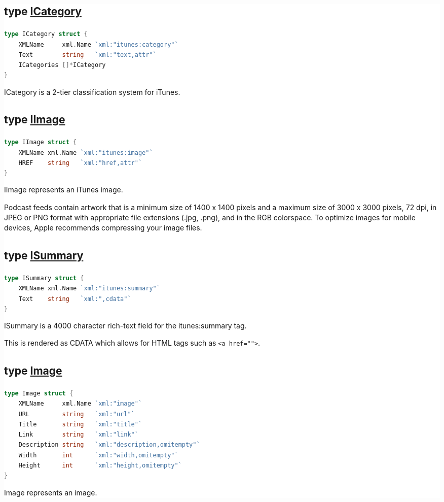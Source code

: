 ## <a name="ICategory">type</a> [ICategory](./itunes.go#L9-L13)
``` go
type ICategory struct {
    XMLName     xml.Name `xml:"itunes:category"`
    Text        string   `xml:"text,attr"`
    ICategories []*ICategory
}
```
ICategory is a 2-tier classification system for iTunes.

## <a name="IImage">type</a> [IImage](./itunes.go#L23-L26)
``` go
type IImage struct {
    XMLName xml.Name `xml:"itunes:image"`
    HREF    string   `xml:"href,attr"`
}
```
IImage represents an iTunes image.

Podcast feeds contain artwork that is a minimum size of
1400 x 1400 pixels and a maximum size of 3000 x 3000 pixels,
72 dpi, in JPEG or PNG format with appropriate file
extensions (.jpg, .png), and in the RGB colorspace. To optimize
images for mobile devices, Apple recommends compressing your
image files.

## <a name="ISummary">type</a> [ISummary](./itunes.go#L31-L34)
``` go
type ISummary struct {
    XMLName xml.Name `xml:"itunes:summary"`
    Text    string   `xml:",cdata"`
}
```
ISummary is a 4000 character rich-text field for the itunes:summary tag.

This is rendered as CDATA which allows for HTML tags such as `<a href="">`.

## <a name="Image">type</a> [Image](./image.go#L13-L21)
``` go
type Image struct {
    XMLName     xml.Name `xml:"image"`
    URL         string   `xml:"url"`
    Title       string   `xml:"title"`
    Link        string   `xml:"link"`
    Description string   `xml:"description,omitempty"`
    Width       int      `xml:"width,omitempty"`
    Height      int      `xml:"height,omitempty"`
}
```
Image represents an image.

